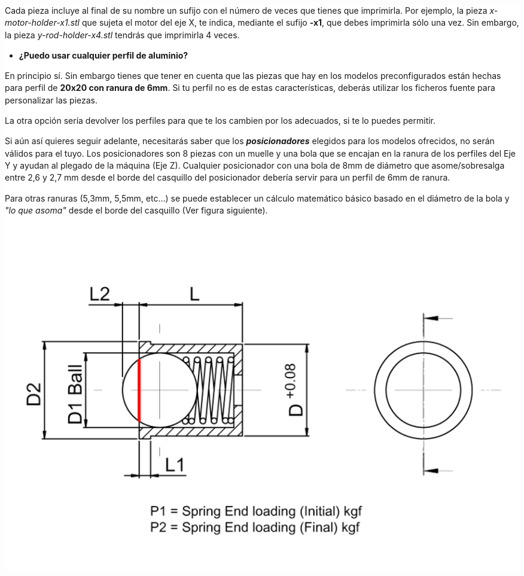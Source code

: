 Cada pieza incluye al final de su nombre un sufijo con el número de veces que tienes que imprimirla. Por ejemplo, la pieza _x-motor-holder-x1.stl_ que sujeta el motor del eje X, te indica, mediante el sufijo **-x1**, que debes imprimirla sólo una vez. Sin embargo, la pieza _y-rod-holder-x4.stl_ tendrás que imprimirla 4 veces.

<a name="q5"></a>
- **¿Puedo usar cualquier perfil de aluminio?**

En principio sí. Sin embargo tienes que tener en cuenta que las piezas que hay en los modelos preconfigurados están hechas para perfil de **20x20 con ranura de 6mm**. Si tu perfil no es de estas características, deberás utilizar los ficheros fuente para personalizar las piezas.

La otra opción sería devolver los perfiles para que te los cambien por los adecuados, si te lo puedes permitir.

Si aún así quieres seguir adelante, necesitarás saber que los ***posicionadores*** elegidos para los modelos ofrecidos, no serán válidos para el tuyo. Los posicionadores son 8 piezas con un muelle y una bola que se encajan en la ranura de los perfiles del Eje Y y ayudan al plegado de la máquina (Eje Z). Cualquier posicionador con una bola de 8mm de diámetro que asome/sobresalga entre 2,6 y 2,7 mm desde el borde del casquillo del posicionador debería servir para un perfil de 6mm de ranura.

Para otras ranuras (5,3mm, 5,5mm, etc...) se puede establecer un cálculo matemático básico basado en el diámetro de la bola y _"lo que asoma"_ desde el borde del casquillo (Ver figura siguiente).

![Posicionador de bola con muelle](pics/pieces/posicionador.png)

